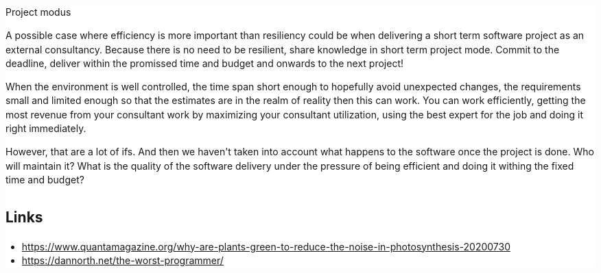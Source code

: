 Project modus

A possible case where efficiency is more important than resiliency could be when delivering a short term software project as an external consultancy. Because there is no need to be resilient, share knowledge in short term project mode. Commit to the deadline, deliver within the promissed time and budget and onwards to the next project! 

When the environment is well controlled, the time span short enough to hopefully avoid unexpected changes, the requirements small and limited enough so that the estimates are in the realm of reality then this can work. You can work efficiently, getting the most revenue from your consultant work by maximizing your consultant utilization, using the best expert for the job and doing it right immediately. 

However, that are a lot of ifs. And then we haven't taken into account what happens to the software once the project is done. Who will maintain it? What is the quality of the software delivery under the pressure of being efficient and doing it withing the fixed time and budget?



## Links

+ https://www.quantamagazine.org/why-are-plants-green-to-reduce-the-noise-in-photosynthesis-20200730
+ https://dannorth.net/the-worst-programmer/